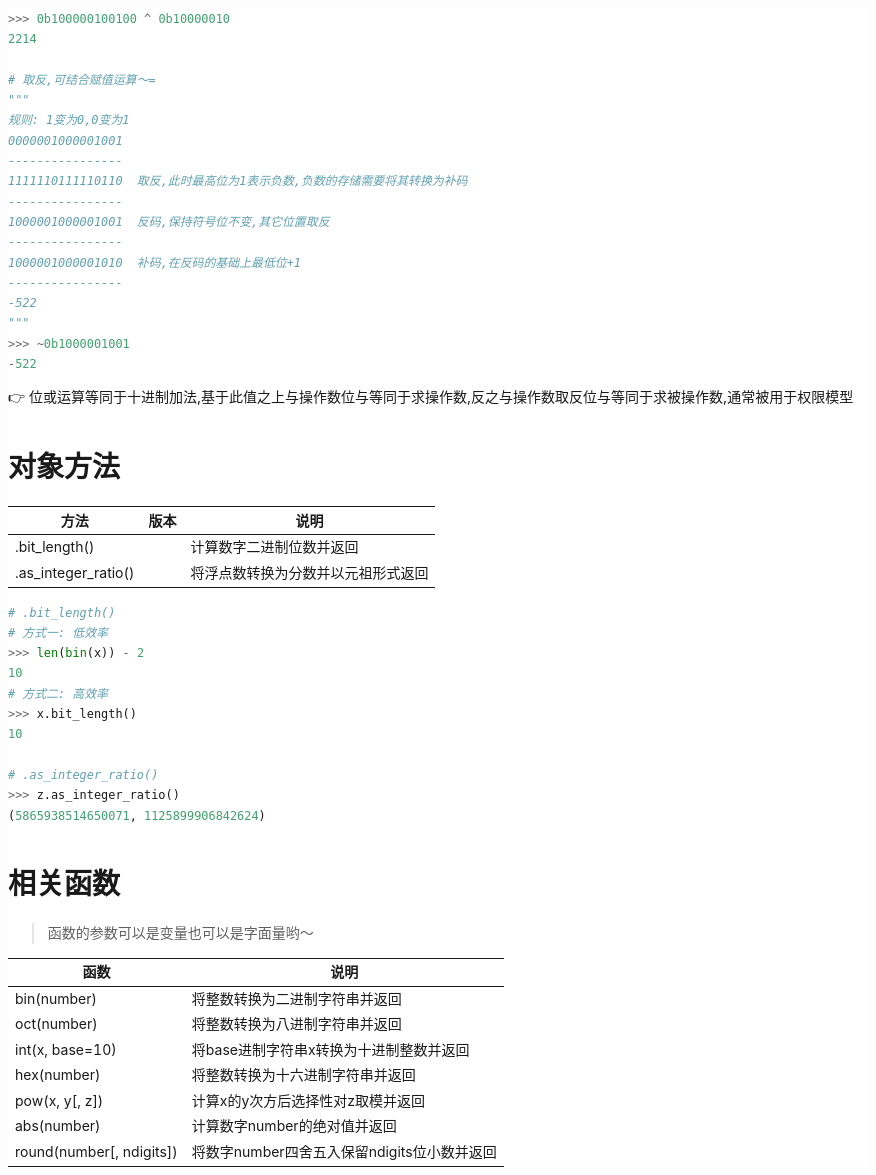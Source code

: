 ```python
>>> 0b100000100100 ^ 0b10000010
2214

# 取反,可结合赋值运算～=
"""
规则: 1变为0,0变为1
0000001000001001
----------------
1111110111110110  取反,此时最高位为1表示负数,负数的存储需要将其转换为补码
----------------
1000001000001001  反码,保持符号位不变,其它位置取反
----------------
1000001000001010  补码,在反码的基础上最低位+1
----------------
-522
"""
>>> ~0b1000001001
-522
```

:point_right: 位或运算等同于十进制加法,基于此值之上与操作数位与等同于求操作数,反之与操作数取反位与等同于求被操作数,通常被用于权限模型

# 对象方法

| 方法                | 版本 | 说明                               |
| ------------------- | ---- | ---------------------------------- |
| .bit_length()       |      | 计算数字二进制位数并返回           |
| .as_integer_ratio() |      | 将浮点数转换为分数并以元祖形式返回 |

```python
# .bit_length()
# 方式一: 低效率
>>> len(bin(x)) - 2
10
# 方式二: 高效率
>>> x.bit_length()
10

# .as_integer_ratio()
>>> z.as_integer_ratio()
(5865938514650071, 1125899906842624)
```

# 相关函数

>   函数的参数可以是变量也可以是字面量哟～

| 函数                     | 说明                                        |
| ------------------------ | ------------------------------------------- |
| bin(number)              | 将整数转换为二进制字符串并返回              |
| oct(number)              | 将整数转换为八进制字符串并返回              |
| int(x, base=10)          | 将base进制字符串x转换为十进制整数并返回     |
| hex(number)              | 将整数转换为十六进制字符串并返回            |
| pow(x, y[, z])           | 计算x的y次方后选择性对z取模并返回           |
| abs(number)              | 计算数字number的绝对值并返回                |
| round(number[, ndigits]) | 将数字number四舍五入保留ndigits位小数并返回 |
